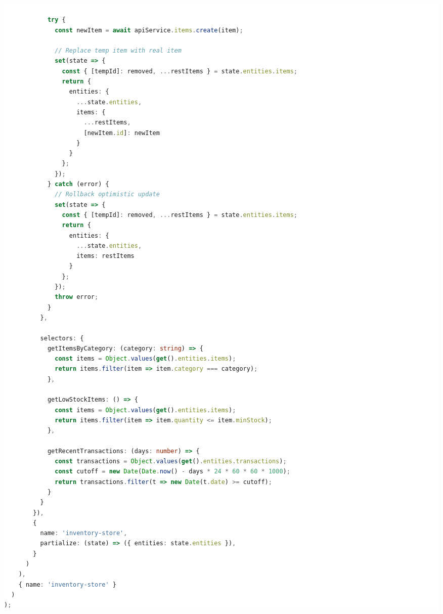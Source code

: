 ```typescript
            
            try {
              const newItem = await apiService.items.create(item);
              
              // Replace temp item with real item
              set(state => {
                const { [tempId]: removed, ...restItems } = state.entities.items;
                return {
                  entities: {
                    ...state.entities,
                    items: {
                      ...restItems,
                      [newItem.id]: newItem
                    }
                  }
                };
              });
            } catch (error) {
              // Rollback optimistic update
              set(state => {
                const { [tempId]: removed, ...restItems } = state.entities.items;
                return {
                  entities: {
                    ...state.entities,
                    items: restItems
                  }
                };
              });
              throw error;
            }
          },
          
          selectors: {
            getItemsByCategory: (category: string) => {
              const items = Object.values(get().entities.items);
              return items.filter(item => item.category === category);
            },
            
            getLowStockItems: () => {
              const items = Object.values(get().entities.items);
              return items.filter(item => item.quantity <= item.minStock);
            },
            
            getRecentTransactions: (days: number) => {
              const transactions = Object.values(get().entities.transactions);
              const cutoff = new Date(Date.now() - days * 24 * 60 * 60 * 1000);
              return transactions.filter(t => new Date(t.date) >= cutoff);
            }
          }
        }),
        {
          name: 'inventory-store',
          partialize: (state) => ({ entities: state.entities }),
        }
      )
    ),
    { name: 'inventory-store' }
  )
);
```
